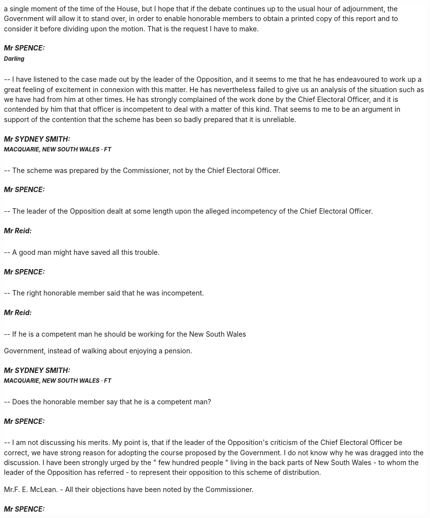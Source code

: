 a single moment of the time of the House, but I hope that if the debate continues up to the usual hour of adjournment, the Government will allow it to stand over, in order to enable honorable members to obtain a printed copy of this report and to consider it before dividing upon the motion. That is the request I have to make. 

##### Mr SPENCE:<br><small class="text-muted">Darling</small>

-- I have listened to the case made out by the leader of the Opposition, and it seems to me that he has endeavoured to work up a great feeling of excitement in connexion with this matter. He has nevertheless failed to give us an analysis of the situation such as we have had from him at other times. He has strongly complained of the work done by  the Chief  Electoral Officer, and it is contended by him that that officer is incompetent to deal with a matter of this kind. That seems to me to be an argument in support of the contention that the scheme has been so badly prepared that it is unreliable. 

##### Mr SYDNEY SMITH:<br><small class="text-muted">MACQUARIE, NEW SOUTH WALES &middot; FT</small>

-- The scheme was prepared by the Commissioner, not by the Chief Electoral Officer. 

##### Mr SPENCE:

-- The leader of the Opposition dealt at some length upon the alleged incompetency of the Chief Electoral Officer. 

##### Mr Reid:

-- A good man might have saved all this trouble. 

##### Mr SPENCE:

-- The right honorable member said that he was incompetent. 

##### Mr Reid:

-- If he is a competent man he should be working for the New South Wales 

Government, instead of walking about enjoying a pension. 

##### Mr SYDNEY SMITH:<br><small class="text-muted">MACQUARIE, NEW SOUTH WALES &middot; FT</small>

-- Does the honorable member say that he is a competent man? 

##### Mr SPENCE:

-- I am not discussing his merits. My point is, that if the leader of the Opposition's criticism of the Chief Electoral Officer be correct, we have strong reason for adopting the course proposed by the Government. I do not know why he was dragged into the discussion. I have been strongly urged by the " few hundred people " living in the back parts of New South Wales - to whom the leader of the Opposition has referred - to represent their opposition to this scheme of distribution. 

Mr.F. E. McLean. - All their objections have been noted by the Commissioner. 

##### Mr SPENCE:
